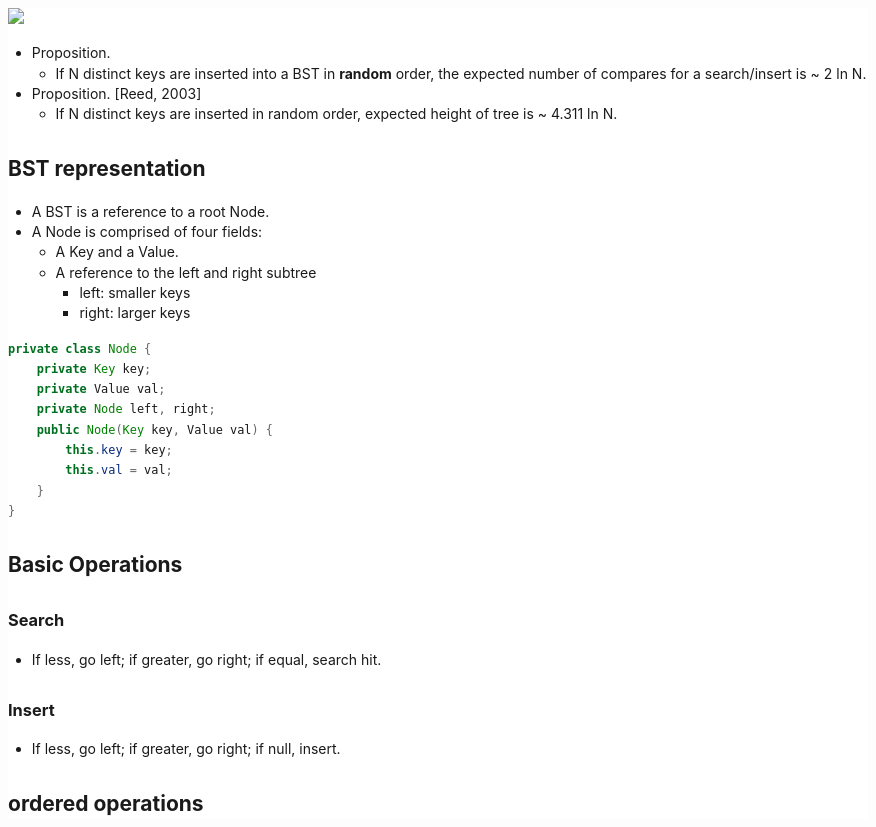![](../imgs/algorI_bst_tree.png)

 - Proposition. 
    - If N distinct keys are inserted into a BST in **random** order, the expected number of compares for a search/insert is ~ 2 ln N.
 - Proposition. [Reed, 2003] 
    - If N distinct keys are inserted in random order, expected height of tree is ~ 4.311 ln N.


<h2 id="9f36e1029ab96d02a2626c3f8a4d4f73"></h2>

## BST representation

 - A BST is a reference to a root Node.
 - A Node is comprised of four fields:
    - A Key and a Value.
    - A reference to the left  and right subtree
        - left: smaller keys
        - right: larger keys

```java
private class Node {
    private Key key;
    private Value val;
    private Node left, right;
    public Node(Key key, Value val) {
        this.key = key;
        this.val = val;
    }    
}
```


<h2 id="b5794bba6843c21acafdd6a4bfd776be"></h2>

## Basic Operations

<h2 id="13348442cc6a27032d2b4aa28b75a5d3"></h2>

### Search

 - If less, go left; if greater, go right; if equal, search hit.

<h2 id="a458be0f08b7e4ff3c0f633c100176c0"></h2>

### Insert
    
 - If less, go left; if greater, go right; if null, insert.
     
<h2 id="e0c655699c66cbcbde00b1bf5fba638b"></h2>

## ordered operations

<h2 id="88b34cb7ae3f567e9a2b721ca192bda4"></h2>
